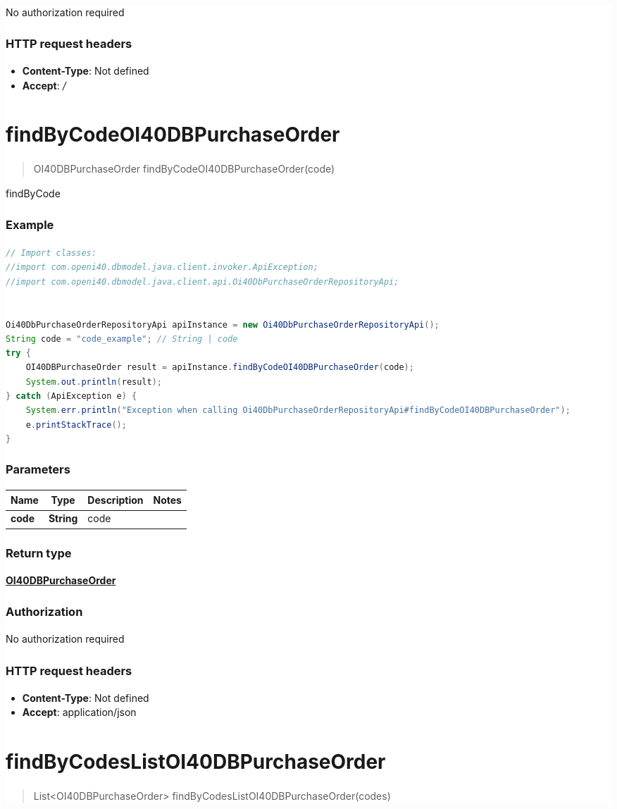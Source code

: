 No authorization required

### HTTP request headers

 - **Content-Type**: Not defined
 - **Accept**: */*

<a name="findByCodeOI40DBPurchaseOrder"></a>
# **findByCodeOI40DBPurchaseOrder**
> OI40DBPurchaseOrder findByCodeOI40DBPurchaseOrder(code)

findByCode

### Example
```java
// Import classes:
//import com.openi40.dbmodel.java.client.invoker.ApiException;
//import com.openi40.dbmodel.java.client.api.Oi40DbPurchaseOrderRepositoryApi;


Oi40DbPurchaseOrderRepositoryApi apiInstance = new Oi40DbPurchaseOrderRepositoryApi();
String code = "code_example"; // String | code
try {
    OI40DBPurchaseOrder result = apiInstance.findByCodeOI40DBPurchaseOrder(code);
    System.out.println(result);
} catch (ApiException e) {
    System.err.println("Exception when calling Oi40DbPurchaseOrderRepositoryApi#findByCodeOI40DBPurchaseOrder");
    e.printStackTrace();
}
```

### Parameters

Name | Type | Description  | Notes
------------- | ------------- | ------------- | -------------
 **code** | **String**| code |

### Return type

[**OI40DBPurchaseOrder**](OI40DBPurchaseOrder.md)

### Authorization

No authorization required

### HTTP request headers

 - **Content-Type**: Not defined
 - **Accept**: application/json

<a name="findByCodesListOI40DBPurchaseOrder"></a>
# **findByCodesListOI40DBPurchaseOrder**
> List&lt;OI40DBPurchaseOrder&gt; findByCodesListOI40DBPurchaseOrder(codes)
